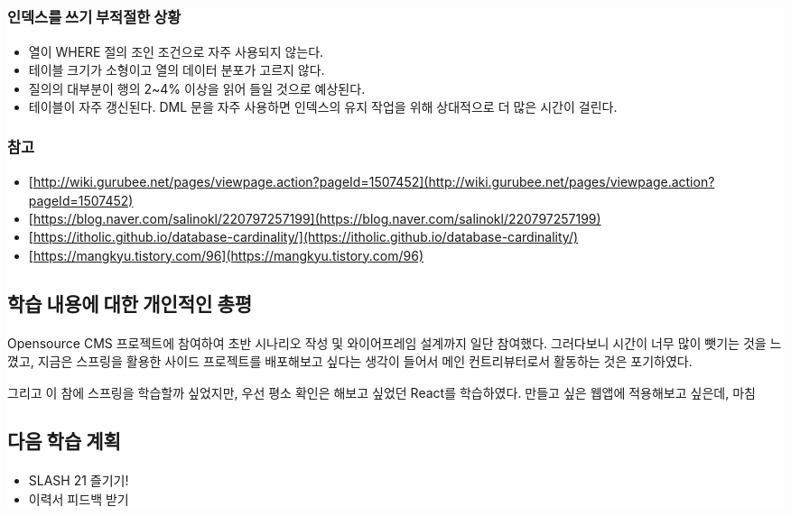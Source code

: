 ### **인덱스를 쓰기 부적절한 상황**

* 열이 WHERE 절의 조인 조건으로 자주 사용되지 않는다.
* 테이블 크기가 소형이고 열의 데이터 분포가 고르지 않다.
* 질의의 대부분이 행의 2~4% 이상을 읽어 들일 것으로 예상된다.
* 테이블이 자주 갱신된다. DML 문을 자주 사용하면 인덱스의 유지 작업을 위해 상대적으로 더 많은 시간이 걸린다.

### **참고**

* [http://wiki.gurubee.net/pages/viewpage.action?pageId=1507452](http://wiki.gurubee.net/pages/viewpage.action?pageId=1507452)
* [https://blog.naver.com/salinokl/220797257199](https://blog.naver.com/salinokl/220797257199)
* [https://itholic.github.io/database-cardinality/](https://itholic.github.io/database-cardinality/)
* [https://mangkyu.tistory.com/96](https://mangkyu.tistory.com/96)

## **학습 내용에 대한 개인적인 총평**

Opensource CMS 프로젝트에 참여하여 초반 시나리오 작성 및 와이어프레임 설계까지 일단 참여했다. 그러다보니 시간이 너무 많이 뺏기는 것을 느꼈고, 지금은 스프링을 활용한 사이드 프로젝트를 배포해보고 싶다는 생각이 들어서 메인 컨트리뷰터로서 활동하는 것은 포기하였다.

그리고 이 참에 스프링을 학습할까 싶었지만, 우선 평소 확인은 해보고 싶었던 React를 학습하였다. 만들고 싶은 웹앱에 적용해보고 싶은데, 마침

## **다음 학습 계획**

* SLASH 21 즐기기!
* 이력서 피드백 받기

